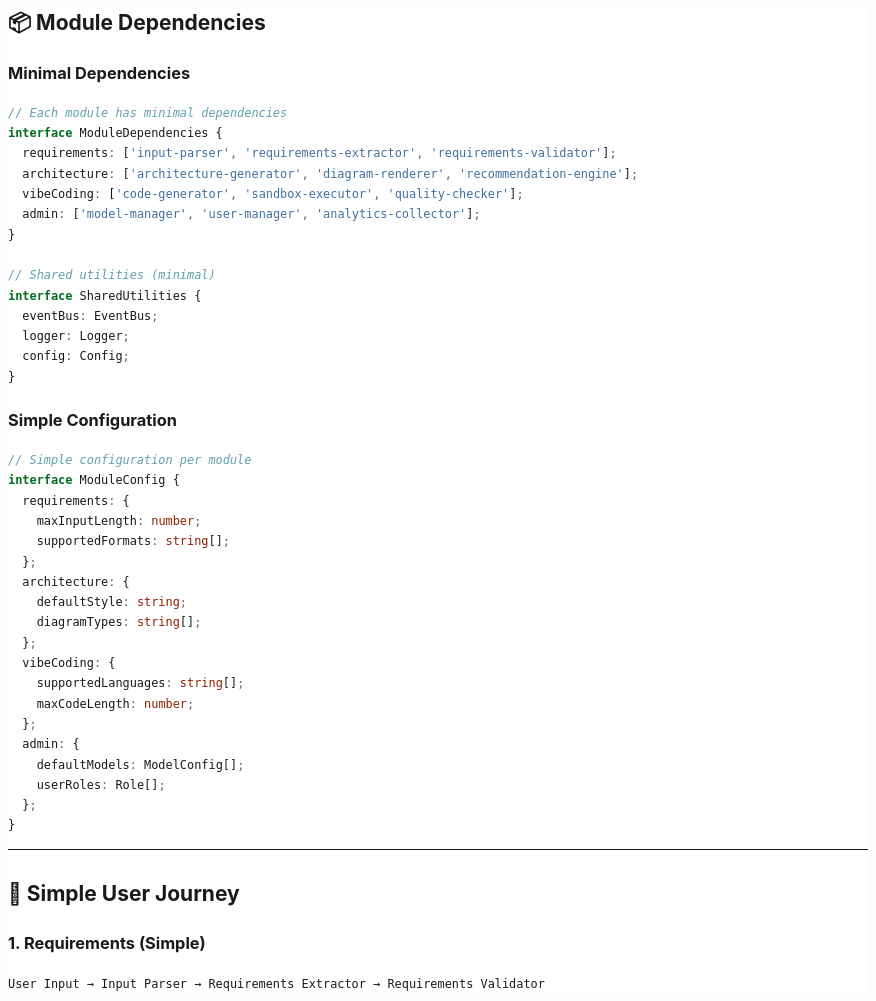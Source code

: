 
## 📦 Module Dependencies

### **Minimal Dependencies**

```typescript
// Each module has minimal dependencies
interface ModuleDependencies {
  requirements: ['input-parser', 'requirements-extractor', 'requirements-validator'];
  architecture: ['architecture-generator', 'diagram-renderer', 'recommendation-engine'];
  vibeCoding: ['code-generator', 'sandbox-executor', 'quality-checker'];
  admin: ['model-manager', 'user-manager', 'analytics-collector'];
}

// Shared utilities (minimal)
interface SharedUtilities {
  eventBus: EventBus;
  logger: Logger;
  config: Config;
}
```

### **Simple Configuration**

```typescript
// Simple configuration per module
interface ModuleConfig {
  requirements: {
    maxInputLength: number;
    supportedFormats: string[];
  };
  architecture: {
    defaultStyle: string;
    diagramTypes: string[];
  };
  vibeCoding: {
    supportedLanguages: string[];
    maxCodeLength: number;
  };
  admin: {
    defaultModels: ModelConfig[];
    userRoles: Role[];
  };
}
```

---

## 🎯 Simple User Journey

### **1. Requirements (Simple)**
```
User Input → Input Parser → Requirements Extractor → Requirements Validator
```
